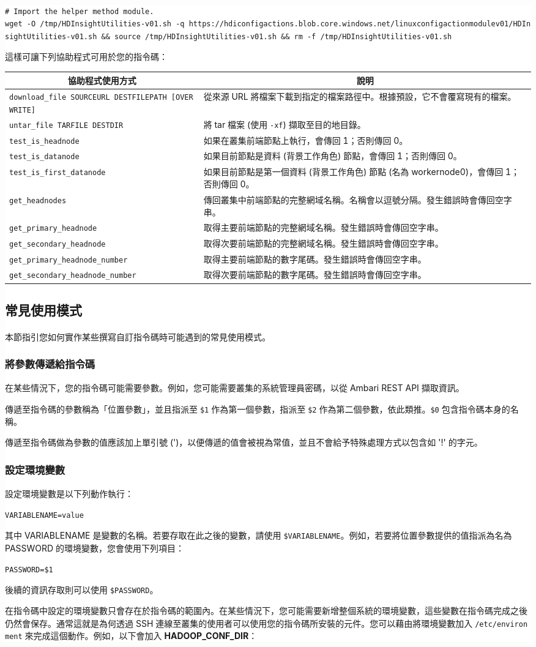     # Import the helper method module.
    wget -O /tmp/HDInsightUtilities-v01.sh -q https://hdiconfigactions.blob.core.windows.net/linuxconfigactionmodulev01/HDInsightUtilities-v01.sh && source /tmp/HDInsightUtilities-v01.sh && rm -f /tmp/HDInsightUtilities-v01.sh

這樣可讓下列協助程式可用於您的指令碼：

| 協助程式使用方式 | 說明 |
| ------------ | ----------- |
| `download_file SOURCEURL DESTFILEPATH [OVERWRITE]` | 從來源 URL 將檔案下載到指定的檔案路徑中。根據預設，它不會覆寫現有的檔案。 |
| `untar_file TARFILE DESTDIR` | 將 tar 檔案 (使用 `-xf`) 擷取至目的地目錄。 |
| `test_is_headnode` | 如果在叢集前端節點上執行，會傳回 1；否則傳回 0。 |
| `test_is_datanode` | 如果目前節點是資料 (背景工作角色) 節點，會傳回 1；否則傳回 0。 |
| `test_is_first_datanode` | 如果目前節點是第一個資料 (背景工作角色) 節點 (名為 workernode0)，會傳回 1；否則傳回 0。 |
| `get_headnodes` | 傳回叢集中前端節點的完整網域名稱。名稱會以逗號分隔。發生錯誤時會傳回空字串。 |
| `get_primary_headnode` | 取得主要前端節點的完整網域名稱。發生錯誤時會傳回空字串。 |
| `get_secondary_headnode` | 取得次要前端節點的完整網域名稱。發生錯誤時會傳回空字串。 |
| `get_primary_headnode_number` | 取得主要前端節點的數字尾碼。發生錯誤時會傳回空字串。 |
| `get_secondary_headnode_number` | 取得次要前端節點的數字尾碼。發生錯誤時會傳回空字串。 |

## <a name="commonusage"></a>常見使用模式

本節指引您如何實作某些撰寫自訂指令碼時可能遇到的常見使用模式。

### 將參數傳遞給指令碼

在某些情況下，您的指令碼可能需要參數。例如，您可能需要叢集的系統管理員密碼，以從 Ambari REST API 擷取資訊。

傳遞至指令碼的參數稱為「位置參數」，並且指派至 `$1` 作為第一個參數，指派至 `$2` 作為第二個參數，依此類推。`$0` 包含指令碼本身的名稱。

傳遞至指令碼做為參數的值應該加上單引號 (')，以便傳遞的值會被視為常值，並且不會給予特殊處理方式以包含如 '!' 的字元。

### 設定環境變數

設定環境變數是以下列動作執行：

    VARIABLENAME=value

其中 VARIABLENAME 是變數的名稱。若要存取在此之後的變數，請使用 `$VARIABLENAME`。例如，若要將位置參數提供的值指派為名為 PASSWORD 的環境變數，您會使用下列項目：

    PASSWORD=$1

後續的資訊存取則可以使用 `$PASSWORD`。

在指令碼中設定的環境變數只會存在於指令碼的範圍內。在某些情況下，您可能需要新增整個系統的環境變數，這些變數在指令碼完成之後仍然會保存。通常這就是為何透過 SSH 連線至叢集的使用者可以使用您的指令碼所安裝的元件。您可以藉由將環境變數加入 `/etc/environment` 來完成這個動作。例如，以下會加入 __HADOOP\_CONF\_DIR__：
